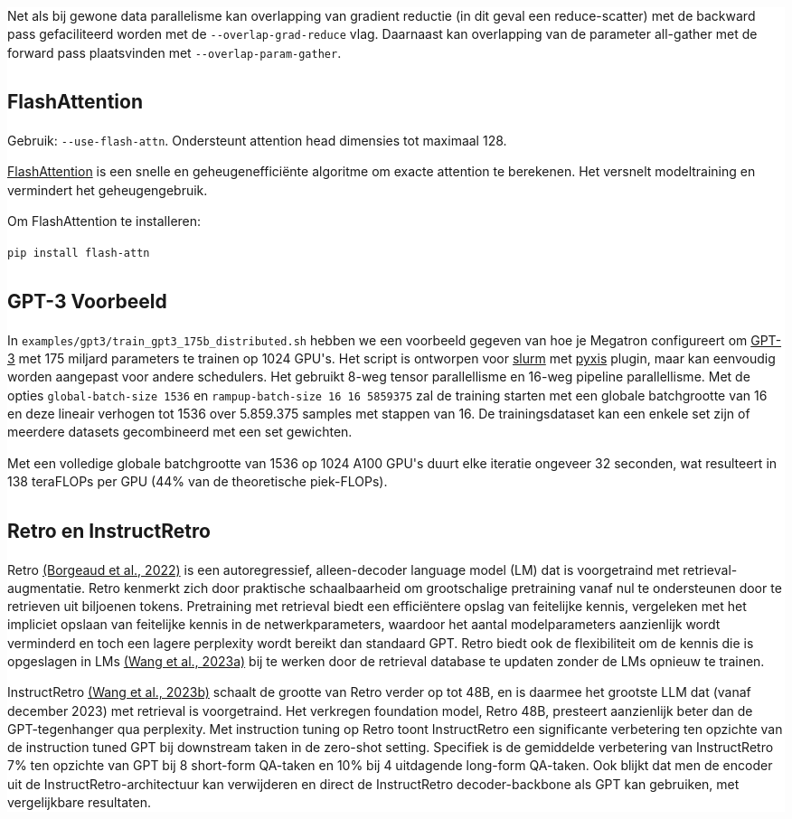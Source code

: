 Net als bij gewone data parallelisme kan overlapping van gradient reductie (in dit geval een reduce-scatter) met de backward pass gefaciliteerd worden met de `--overlap-grad-reduce` vlag. Daarnaast kan overlapping van de parameter all-gather met de forward pass plaatsvinden met `--overlap-param-gather`.

## FlashAttention

Gebruik: `--use-flash-attn`. Ondersteunt attention head dimensies tot maximaal 128.

[FlashAttention](https://github.com/HazyResearch/flash-attention) is een snelle en
geheugenefficiënte algoritme om exacte attention te berekenen. Het versnelt modeltraining en vermindert het geheugengebruik.

Om FlashAttention te installeren:
```sh
pip install flash-attn
```

## GPT-3 Voorbeeld

In `examples/gpt3/train_gpt3_175b_distributed.sh` hebben we een voorbeeld gegeven van hoe je Megatron configureert om [GPT-3](https://arxiv.org/abs/2005.14165) met 175 miljard parameters te trainen op 1024 GPU's. Het script is ontworpen voor [slurm](https://slurm.schedmd.com/documentation.html) met [pyxis](https://github.com/NVIDIA/pyxis) plugin, maar kan eenvoudig worden aangepast voor andere schedulers. Het gebruikt 8-weg tensor parallellisme en 16-weg pipeline parallellisme. Met de opties `global-batch-size 1536` en `rampup-batch-size 16 16 5859375` zal de training starten met een globale batchgrootte van 16 en deze lineair verhogen tot 1536 over 5.859.375 samples met stappen van 16. De trainingsdataset kan een enkele set zijn of meerdere datasets gecombineerd met een set gewichten.

Met een volledige globale batchgrootte van 1536 op 1024 A100 GPU's duurt elke iteratie ongeveer 32 seconden, wat resulteert in 138 teraFLOPs per GPU (44% van de theoretische piek-FLOPs).

## Retro en InstructRetro

Retro [(Borgeaud et al., 2022)](https://arxiv.org/abs/2112.04426) is een autoregressief, alleen-decoder language model (LM) dat is voorgetraind met retrieval-augmentatie.
Retro kenmerkt zich door praktische schaalbaarheid om grootschalige pretraining vanaf nul te ondersteunen door te retrieven uit biljoenen tokens.
Pretraining met retrieval biedt een efficiëntere opslag van feitelijke kennis, vergeleken met het impliciet opslaan van feitelijke kennis in de netwerkparameters, waardoor het aantal modelparameters aanzienlijk wordt verminderd en toch een lagere perplexity wordt bereikt dan standaard GPT.
Retro biedt ook de flexibiliteit om de
kennis die is opgeslagen in LMs [(Wang et al., 2023a)](https://arxiv.org/abs/2304.06762)
bij te werken door de retrieval database te updaten zonder de LMs opnieuw te trainen.

InstructRetro [(Wang et al., 2023b)](https://arxiv.org/abs/2310.07713) schaalt de grootte van Retro verder op tot 48B, en is daarmee het grootste LLM dat (vanaf december 2023) met retrieval is voorgetraind.
Het verkregen foundation model, Retro 48B, presteert aanzienlijk beter dan de GPT-tegenhanger qua perplexity.
Met instruction tuning op Retro toont InstructRetro een significante verbetering ten opzichte van de instruction tuned GPT bij downstream taken in de zero-shot setting. Specifiek is de gemiddelde verbetering van InstructRetro 7% ten opzichte van GPT bij 8 short-form QA-taken en 10% bij 4 uitdagende long-form QA-taken. Ook blijkt dat men de encoder uit de InstructRetro-architectuur kan verwijderen en direct de InstructRetro decoder-backbone als GPT kan gebruiken, met vergelijkbare resultaten.
